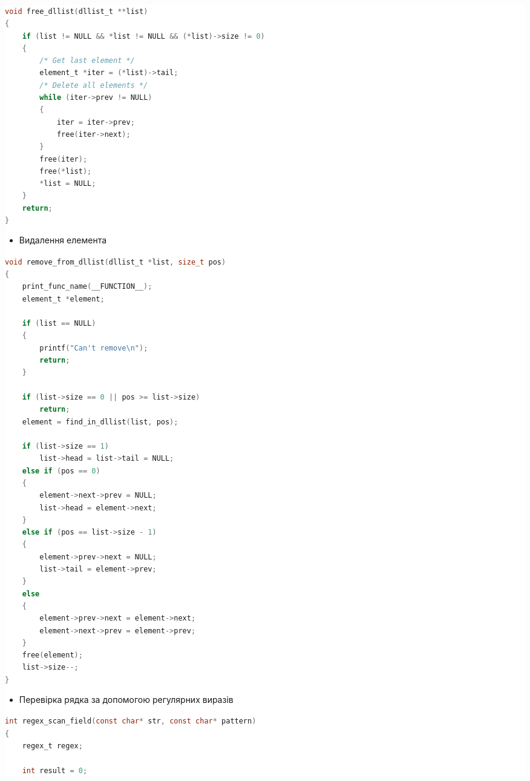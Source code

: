 ```c
void free_dllist(dllist_t **list)
{
	if (list != NULL && *list != NULL && (*list)->size != 0)
	{
		/* Get last element */
		element_t *iter = (*list)->tail;
		/* Delete all elements */
		while (iter->prev != NULL)
		{
			iter = iter->prev;
			free(iter->next);
		}
		free(iter);
		free(*list);
		*list = NULL;
	}
	return;
}
```
 - Видалення елемента
```c
void remove_from_dllist(dllist_t *list, size_t pos)
{
	print_func_name(__FUNCTION__);
	element_t *element;

	if (list == NULL)
	{
		printf("Can't remove\n");
		return;
	}

	if (list->size == 0 || pos >= list->size)
		return;
	element = find_in_dllist(list, pos);

	if (list->size == 1)
		list->head = list->tail = NULL;
	else if (pos == 0)
	{
		element->next->prev = NULL;
		list->head = element->next;
	}
	else if (pos == list->size - 1)
	{
		element->prev->next = NULL;
		list->tail = element->prev;
	}
	else
	{
		element->prev->next = element->next;
		element->next->prev = element->prev;
	}
	free(element);
	list->size--;
}
```
- Перевірка рядка за допомогою регулярних виразів
```c
int regex_scan_field(const char* str, const char* pattern)
{	
	regex_t regex;
	
	int result = 0; 
```